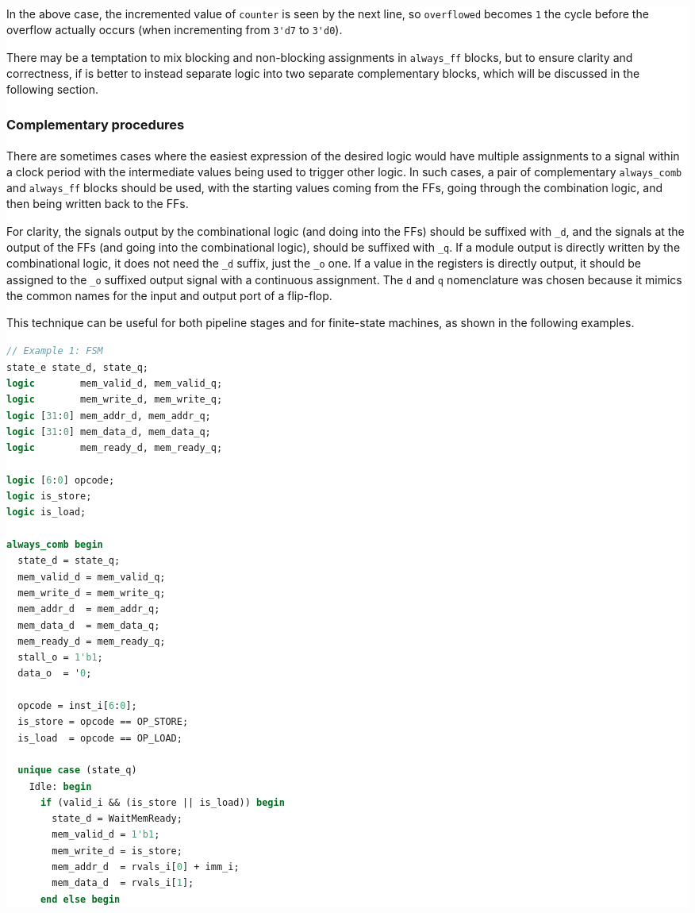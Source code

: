 In the above case, the incremented value of `counter` is seen by the next line,
so `overflowed` becomes `1` the cycle before the overflow actually occurs (when
incrementing from `3'd7` to `3'd0`).

There may be a temptation to mix blocking and non-blocking assignments in
`always_ff` blocks, but to ensure clarity and correctness, if is better to
instead separate logic into two separate complementary blocks, which will be
discussed in the following section.

### Complementary procedures

There are sometimes cases where the easiest expression of the desired logic
would have multiple assignments to a signal within a clock period with the
intermediate values being used to trigger other logic. In such cases, a pair of
complementary `always_comb` and `always_ff` blocks should be used, with the
starting values coming from the FFs, going through the combination logic, and
then being written back to the FFs.

For clarity, the signals output by the combinational logic (and doing into the
FFs) should be suffixed with `_d`, and the signals at the output of the FFs
(and going into the combinational logic), should be suffixed with `_q`. If a
module output is directly written by the combinational logic, it does not need
the `_d` suffix, just the `_o` one. If a value in the registers is directly
output, it should be assigned to the `_o` suffixed output signal with a
continuous assignment. The `d` and `q` nomenclature was chosen because it
mimics the common names for the input and output port of a flip-flop.

This technique can be useful for both pipeline stages and for finite-state
machines, as shown in the following examples.

```sv
// Example 1: FSM
state_e state_d, state_q;
logic        mem_valid_d, mem_valid_q;
logic        mem_write_d, mem_write_q;
logic [31:0] mem_addr_d, mem_addr_q;
logic [31:0] mem_data_d, mem_data_q;
logic        mem_ready_d, mem_ready_q;

logic [6:0] opcode;
logic is_store;
logic is_load;

always_comb begin
  state_d = state_q;
  mem_valid_d = mem_valid_q;
  mem_write_d = mem_write_q;
  mem_addr_d  = mem_addr_q;
  mem_data_d  = mem_data_q;
  mem_ready_d = mem_ready_q;
  stall_o = 1'b1;
  data_o  = '0;

  opcode = inst_i[6:0];
  is_store = opcode == OP_STORE;
  is_load  = opcode == OP_LOAD;

  unique case (state_q)
    Idle: begin
      if (valid_i && (is_store || is_load)) begin
        state_d = WaitMemReady;
        mem_valid_d = 1'b1;
        mem_write_d = is_store;
        mem_addr_d  = rvals_i[0] + imm_i;
        mem_data_d  = rvals_i[1];
      end else begin
```